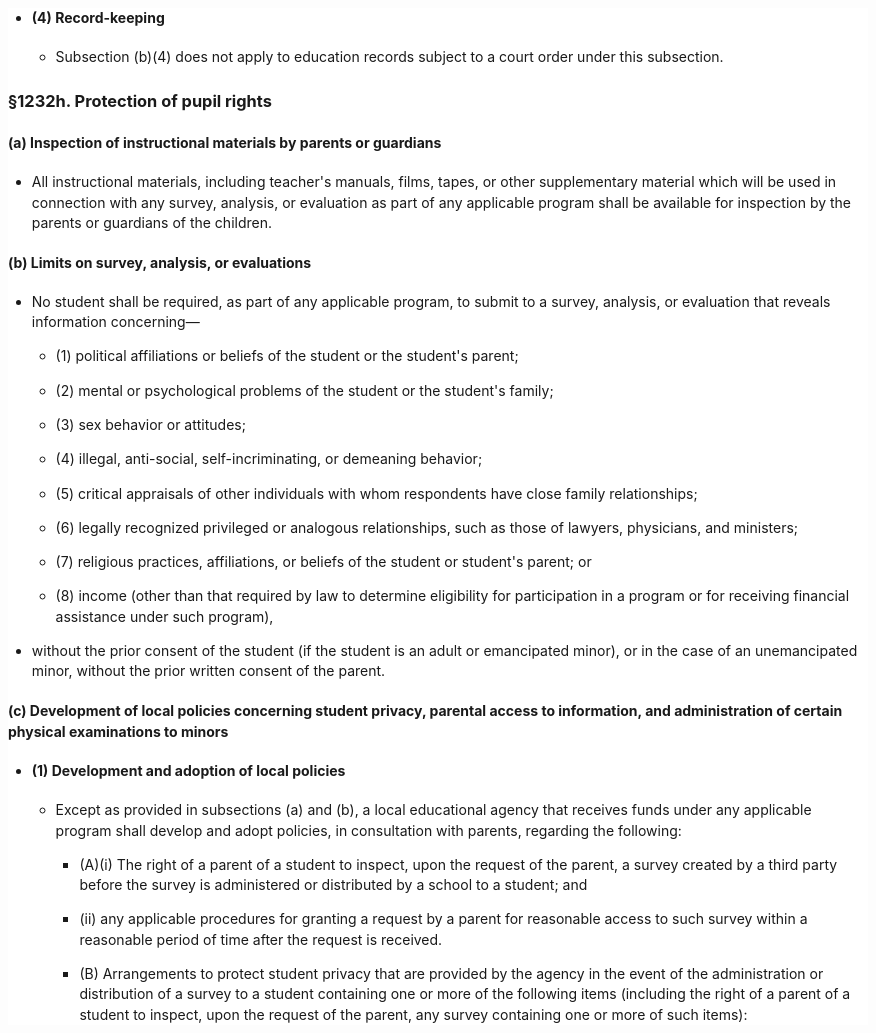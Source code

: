 * #### (4) Record-keeping
  * Subsection (b)(4) does not apply to education records subject to a court order under this subsection.

### §1232h. Protection of pupil rights
#### (a) Inspection of instructional materials by parents or guardians
* All instructional materials, including teacher's manuals, films, tapes, or other supplementary material which will be used in connection with any survey, analysis, or evaluation as part of any applicable program shall be available for inspection by the parents or guardians of the children.

#### (b) Limits on survey, analysis, or evaluations
* No student shall be required, as part of any applicable program, to submit to a survey, analysis, or evaluation that reveals information concerning—

  * (1) political affiliations or beliefs of the student or the student's parent;

  * (2) mental or psychological problems of the student or the student's family;

  * (3) sex behavior or attitudes;

  * (4) illegal, anti-social, self-incriminating, or demeaning behavior;

  * (5) critical appraisals of other individuals with whom respondents have close family relationships;

  * (6) legally recognized privileged or analogous relationships, such as those of lawyers, physicians, and ministers;

  * (7) religious practices, affiliations, or beliefs of the student or student's parent; or

  * (8) income (other than that required by law to determine eligibility for participation in a program or for receiving financial assistance under such program),


* without the prior consent of the student (if the student is an adult or emancipated minor), or in the case of an unemancipated minor, without the prior written consent of the parent.

#### (c) Development of local policies concerning student privacy, parental access to information, and administration of certain physical examinations to minors
* #### (1) Development and adoption of local policies
  * Except as provided in subsections (a) and (b), a local educational agency that receives funds under any applicable program shall develop and adopt policies, in consultation with parents, regarding the following:

    * (A)(i) The right of a parent of a student to inspect, upon the request of the parent, a survey created by a third party before the survey is administered or distributed by a school to a student; and

    * (ii) any applicable procedures for granting a request by a parent for reasonable access to such survey within a reasonable period of time after the request is received.

    * (B) Arrangements to protect student privacy that are provided by the agency in the event of the administration or distribution of a survey to a student containing one or more of the following items (including the right of a parent of a student to inspect, upon the request of the parent, any survey containing one or more of such items):
